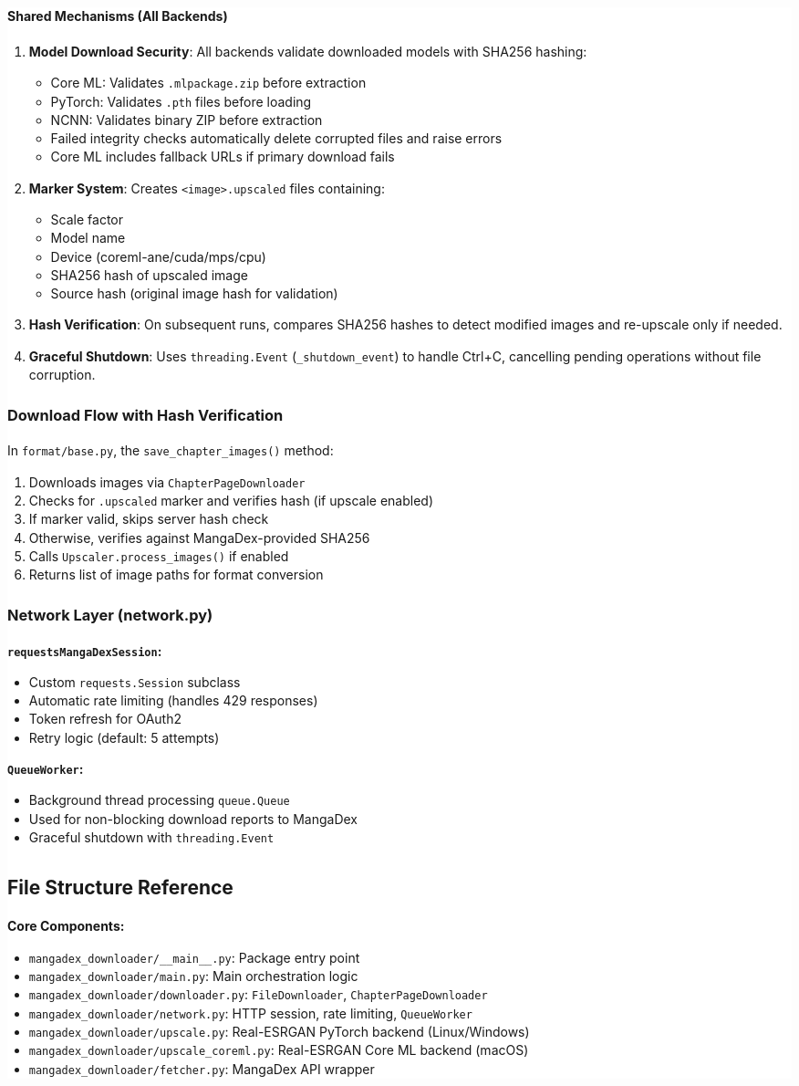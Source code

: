 #### Shared Mechanisms (All Backends)

1. **Model Download Security**: All backends validate downloaded models with SHA256 hashing:
   - Core ML: Validates `.mlpackage.zip` before extraction
   - PyTorch: Validates `.pth` files before loading
   - NCNN: Validates binary ZIP before extraction
   - Failed integrity checks automatically delete corrupted files and raise errors
   - Core ML includes fallback URLs if primary download fails

2. **Marker System**: Creates `<image>.upscaled` files containing:
   - Scale factor
   - Model name
   - Device (coreml-ane/cuda/mps/cpu)
   - SHA256 hash of upscaled image
   - Source hash (original image hash for validation)

3. **Hash Verification**: On subsequent runs, compares SHA256 hashes to detect modified images and re-upscale only if needed.

4. **Graceful Shutdown**: Uses `threading.Event` (`_shutdown_event`) to handle Ctrl+C, cancelling pending operations without file corruption.

### Download Flow with Hash Verification

In `format/base.py`, the `save_chapter_images()` method:
1. Downloads images via `ChapterPageDownloader`
2. Checks for `.upscaled` marker and verifies hash (if upscale enabled)
3. If marker valid, skips server hash check
4. Otherwise, verifies against MangaDex-provided SHA256
5. Calls `Upscaler.process_images()` if enabled
6. Returns list of image paths for format conversion

### Network Layer (network.py)

**`requestsMangaDexSession`:**
- Custom `requests.Session` subclass
- Automatic rate limiting (handles 429 responses)
- Token refresh for OAuth2
- Retry logic (default: 5 attempts)

**`QueueWorker`:**
- Background thread processing `queue.Queue`
- Used for non-blocking download reports to MangaDex
- Graceful shutdown with `threading.Event`

## File Structure Reference

**Core Components:**
- `mangadex_downloader/__main__.py`: Package entry point
- `mangadex_downloader/main.py`: Main orchestration logic
- `mangadex_downloader/downloader.py`: `FileDownloader`, `ChapterPageDownloader`
- `mangadex_downloader/network.py`: HTTP session, rate limiting, `QueueWorker`
- `mangadex_downloader/upscale.py`: Real-ESRGAN PyTorch backend (Linux/Windows)
- `mangadex_downloader/upscale_coreml.py`: Real-ESRGAN Core ML backend (macOS)
- `mangadex_downloader/fetcher.py`: MangaDex API wrapper
